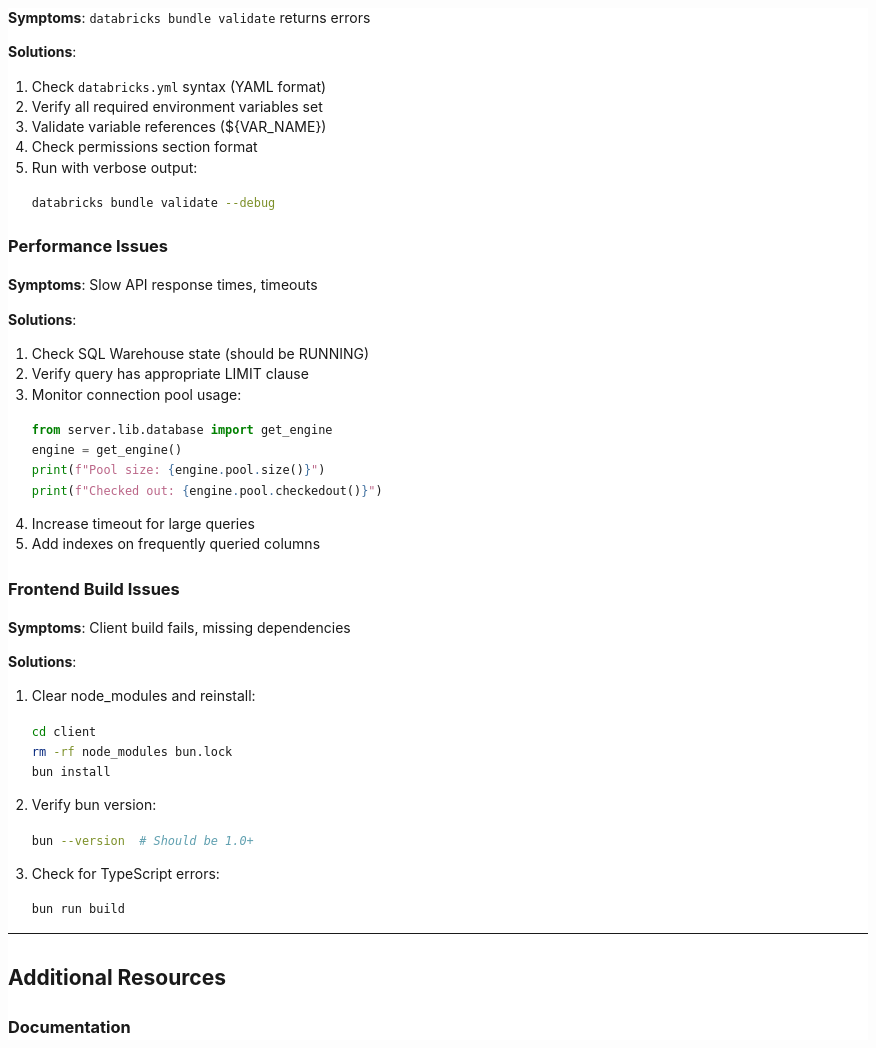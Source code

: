 **Symptoms**: `databricks bundle validate` returns errors

**Solutions**:
1. Check `databricks.yml` syntax (YAML format)
2. Verify all required environment variables set
3. Validate variable references (${VAR_NAME})
4. Check permissions section format
5. Run with verbose output:
   ```bash
   databricks bundle validate --debug
   ```

### Performance Issues

**Symptoms**: Slow API response times, timeouts

**Solutions**:
1. Check SQL Warehouse state (should be RUNNING)
2. Verify query has appropriate LIMIT clause
3. Monitor connection pool usage:
   ```python
   from server.lib.database import get_engine
   engine = get_engine()
   print(f"Pool size: {engine.pool.size()}")
   print(f"Checked out: {engine.pool.checkedout()}")
   ```
4. Increase timeout for large queries
5. Add indexes on frequently queried columns

### Frontend Build Issues

**Symptoms**: Client build fails, missing dependencies

**Solutions**:
1. Clear node_modules and reinstall:
   ```bash
   cd client
   rm -rf node_modules bun.lock
   bun install
   ```
2. Verify bun version:
   ```bash
   bun --version  # Should be 1.0+
   ```
3. Check for TypeScript errors:
   ```bash
   bun run build
   ```

---

## Additional Resources

### Documentation
